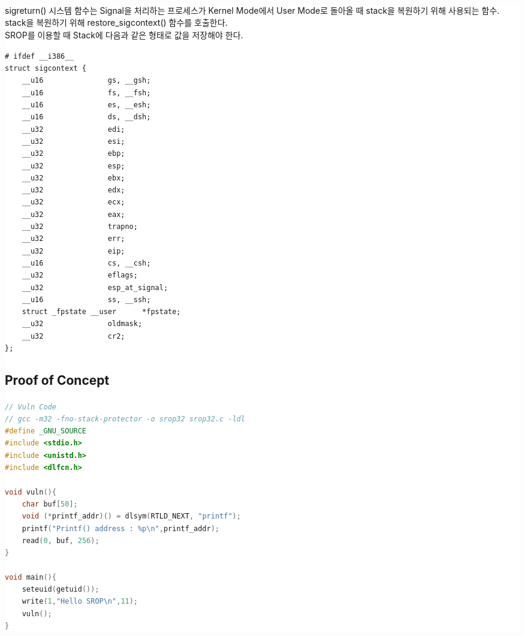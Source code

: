 sigreturn() 시스템 함수는 Signal을 처리하는 프로세스가 Kernel Mode에서 User Mode로 돌아올 때 stack을 복원하기 위해 사용되는 함수.  
stack을 복원하기 위해 restore_sigcontext() 함수를 호출한다.  
SROP를 이용할 때 Stack에 다음과 같은 형태로 값을 저장해야 한다.

```
# ifdef __i386__
struct sigcontext {
    __u16               gs, __gsh;
    __u16               fs, __fsh;
    __u16               es, __esh;
    __u16               ds, __dsh;
    __u32               edi;
    __u32               esi;
    __u32               ebp;
    __u32               esp;
    __u32               ebx;
    __u32               edx;
    __u32               ecx;
    __u32               eax;
    __u32               trapno;
    __u32               err;
    __u32               eip;
    __u16               cs, __csh;
    __u32               eflags;
    __u32               esp_at_signal;
    __u16               ss, __ssh;
    struct _fpstate __user      *fpstate;
    __u32               oldmask;
    __u32               cr2;
};
```

## **Proof of Concept**  

```c
// Vuln Code
// gcc -m32 -fno-stack-protector -o srop32 srop32.c -ldl
#define _GNU_SOURCE
#include <stdio.h>
#include <unistd.h>
#include <dlfcn.h>

void vuln(){
    char buf[50];
    void (*printf_addr)() = dlsym(RTLD_NEXT, "printf");
    printf("Printf() address : %p\n",printf_addr);
    read(0, buf, 256);
}

void main(){
    seteuid(getuid());
    write(1,"Hello SROP\n",11);
    vuln();
}

```
